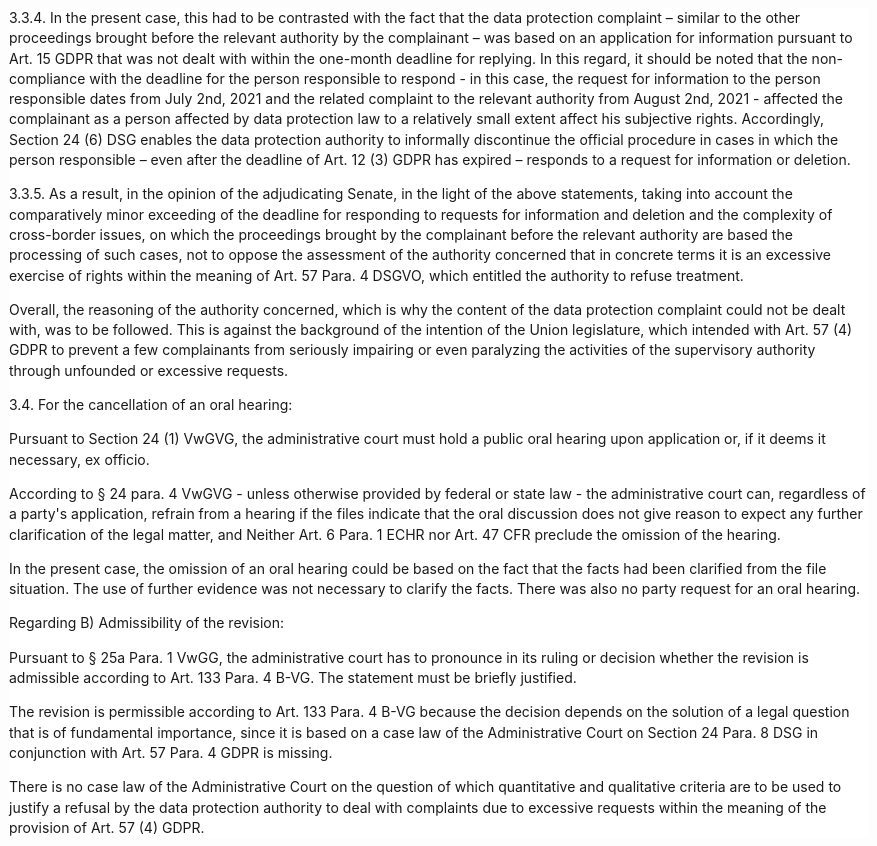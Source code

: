 3.3.4. In the present case, this had to be contrasted with the fact that the data protection complaint – similar to the other proceedings brought before the relevant authority by the complainant – was based on an application for information pursuant to Art. 15 GDPR that was not dealt with within the one-month deadline for replying. In this regard, it should be noted that the non-compliance with the deadline for the person responsible to respond - in this case, the request for information to the person responsible dates from July 2nd, 2021 and the related complaint to the relevant authority from August 2nd, 2021 - affected the complainant as a person affected by data protection law to a relatively small extent affect his subjective rights. Accordingly, Section 24 (6) DSG enables the data protection authority to informally discontinue the official procedure in cases in which the person responsible – even after the deadline of Art. 12 (3) GDPR has expired – responds to a request for information or deletion.

3.3.5. As a result, in the opinion of the adjudicating Senate, in the light of the above statements, taking into account the comparatively minor exceeding of the deadline for responding to requests for information and deletion and the complexity of cross-border issues, on which the proceedings brought by the complainant before the relevant authority are based the processing of such cases, not to oppose the assessment of the authority concerned that in concrete terms it is an excessive exercise of rights within the meaning of Art. 57 Para. 4 DSGVO, which entitled the authority to refuse treatment.

Overall, the reasoning of the authority concerned, which is why the content of the data protection complaint could not be dealt with, was to be followed. This is against the background of the intention of the Union legislature, which intended with Art. 57 (4) GDPR to prevent a few complainants from seriously impairing or even paralyzing the activities of the supervisory authority through unfounded or excessive requests.

3.4. For the cancellation of an oral hearing:

Pursuant to Section 24 (1) VwGVG, the administrative court must hold a public oral hearing upon application or, if it deems it necessary, ex officio.

According to § 24 para. 4 VwGVG - unless otherwise provided by federal or state law - the administrative court can, regardless of a party's application, refrain from a hearing if the files indicate that the oral discussion does not give reason to expect any further clarification of the legal matter, and Neither Art. 6 Para. 1 ECHR nor Art. 47 CFR preclude the omission of the hearing.

In the present case, the omission of an oral hearing could be based on the fact that the facts had been clarified from the file situation. The use of further evidence was not necessary to clarify the facts. There was also no party request for an oral hearing.

Regarding B) Admissibility of the revision:

Pursuant to § 25a Para. 1 VwGG, the administrative court has to pronounce in its ruling or decision whether the revision is admissible according to Art. 133 Para. 4 B-VG. The statement must be briefly justified.

The revision is permissible according to Art. 133 Para. 4 B-VG because the decision depends on the solution of a legal question that is of fundamental importance, since it is based on a case law of the Administrative Court on Section 24 Para. 8 DSG in conjunction with Art. 57 Para. 4 GDPR is missing.

There is no case law of the Administrative Court on the question of which quantitative and qualitative criteria are to be used to justify a refusal by the data protection authority to deal with complaints due to excessive requests within the meaning of the provision of Art. 57 (4) GDPR.
